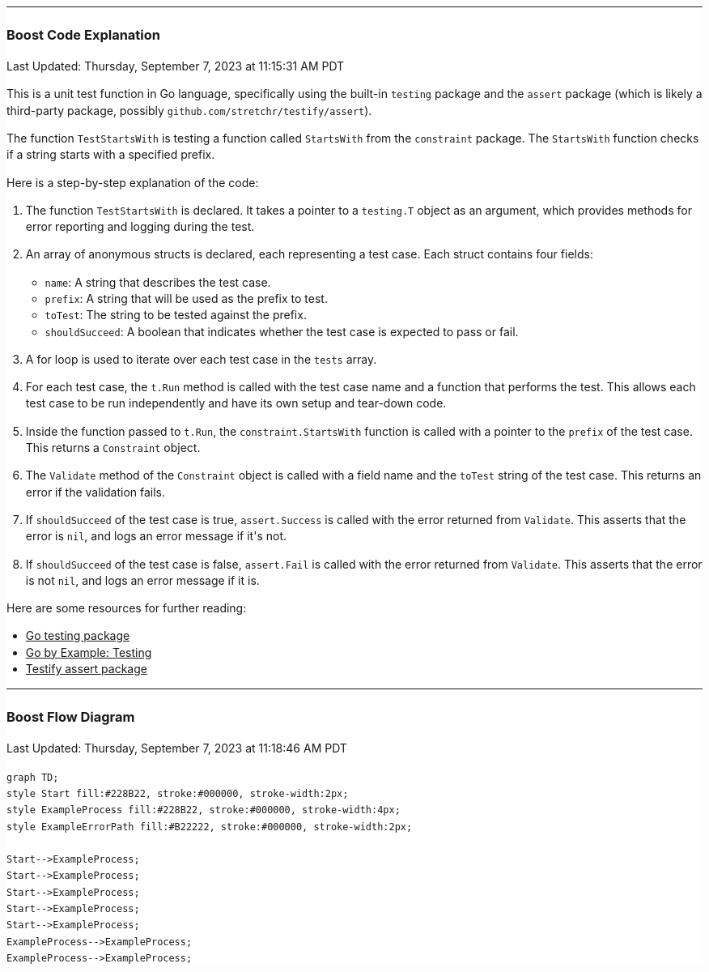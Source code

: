 

---

### Boost Code Explanation

Last Updated: Thursday, September 7, 2023 at 11:15:31 AM PDT

This is a unit test function in Go language, specifically using the built-in `testing` package and the `assert` package (which is likely a third-party package, possibly `github.com/stretchr/testify/assert`).

The function `TestStartsWith` is testing a function called `StartsWith` from the `constraint` package. The `StartsWith` function checks if a string starts with a specified prefix.

Here is a step-by-step explanation of the code:

1. The function `TestStartsWith` is declared. It takes a pointer to a `testing.T` object as an argument, which provides methods for error reporting and logging during the test.

2. An array of anonymous structs is declared, each representing a test case. Each struct contains four fields:
   - `name`: A string that describes the test case.
   - `prefix`: A string that will be used as the prefix to test.
   - `toTest`: The string to be tested against the prefix.
   - `shouldSucceed`: A boolean that indicates whether the test case is expected to pass or fail.

3. A for loop is used to iterate over each test case in the `tests` array.

4. For each test case, the `t.Run` method is called with the test case name and a function that performs the test. This allows each test case to be run independently and have its own setup and tear-down code.

5. Inside the function passed to `t.Run`, the `constraint.StartsWith` function is called with a pointer to the `prefix` of the test case. This returns a `Constraint` object.

6. The `Validate` method of the `Constraint` object is called with a field name and the `toTest` string of the test case. This returns an error if the validation fails.

7. If `shouldSucceed` of the test case is true, `assert.Success` is called with the error returned from `Validate`. This asserts that the error is `nil`, and logs an error message if it's not.

8. If `shouldSucceed` of the test case is false, `assert.Fail` is called with the error returned from `Validate`. This asserts that the error is not `nil`, and logs an error message if it is.

Here are some resources for further reading:

- [Go testing package](https://golang.org/pkg/testing/)
- [Go by Example: Testing](https://gobyexample.com/testing)
- [Testify assert package](https://github.com/stretchr/testify#assert-package)



---

### Boost Flow Diagram

Last Updated: Thursday, September 7, 2023 at 11:18:46 AM PDT

```mermaid
graph TD;
style Start fill:#228B22, stroke:#000000, stroke-width:2px;
style ExampleProcess fill:#228B22, stroke:#000000, stroke-width:4px;
style ExampleErrorPath fill:#B22222, stroke:#000000, stroke-width:2px;

Start-->ExampleProcess;
Start-->ExampleProcess;
Start-->ExampleProcess;
Start-->ExampleProcess;
Start-->ExampleProcess;
ExampleProcess-->ExampleProcess;
ExampleProcess-->ExampleProcess;
```